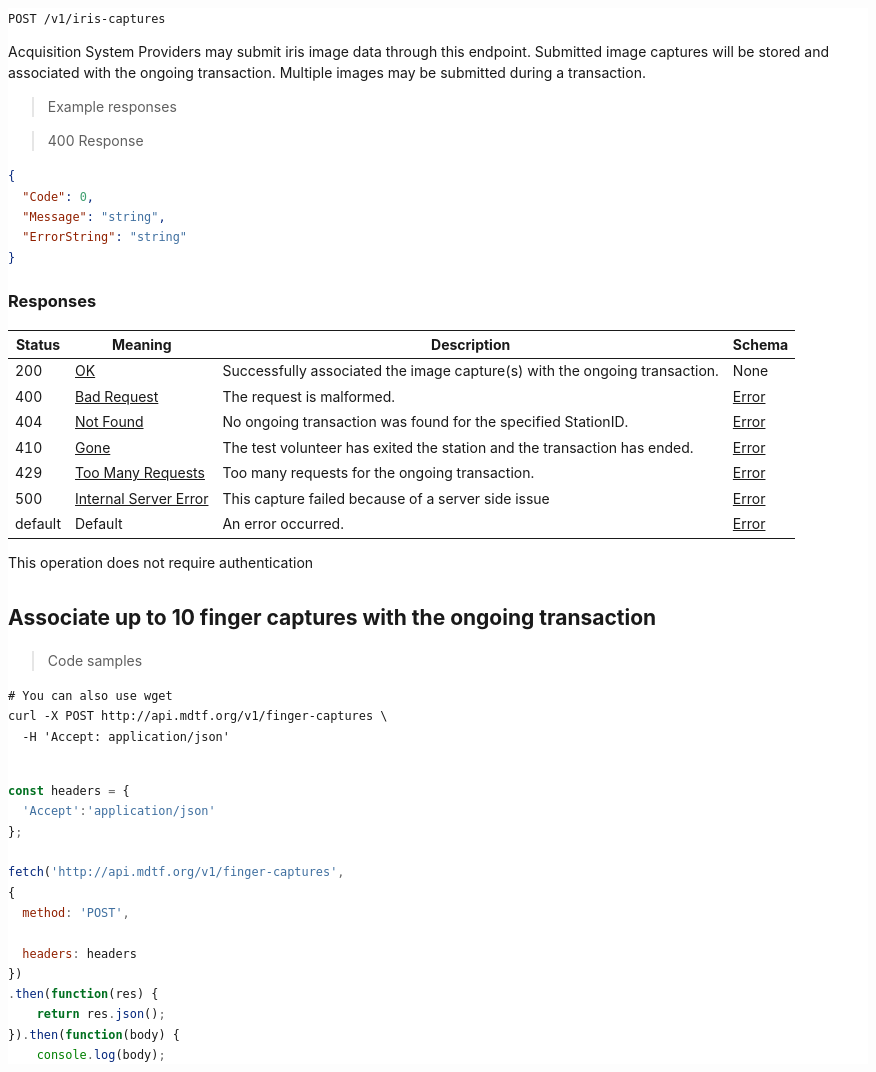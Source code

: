 `POST /v1/iris-captures`

Acquisition System Providers may submit iris image data through this endpoint. Submitted image captures will be
stored and associated with the ongoing transaction. Multiple images may be submitted during a transaction.

> Example responses

> 400 Response

```json
{
  "Code": 0,
  "Message": "string",
  "ErrorString": "string"
}
```

<h3 id="associate-an-iris-image-capture-(or-pair-of-image-captures)-with-the-ongoing-transaction-responses">Responses</h3>

|Status|Meaning|Description|Schema|
|---|---|---|---|
|200|[OK](https://tools.ietf.org/html/rfc7231#section-6.3.1)|Successfully associated the image capture(s) with the ongoing transaction.|None|
|400|[Bad Request](https://tools.ietf.org/html/rfc7231#section-6.5.1)|The request is malformed.|[Error](#schemaerror)|
|404|[Not Found](https://tools.ietf.org/html/rfc7231#section-6.5.4)|No ongoing transaction was found for the specified StationID.|[Error](#schemaerror)|
|410|[Gone](https://tools.ietf.org/html/rfc7231#section-6.5.9)|The test volunteer has exited the station and the transaction has ended.|[Error](#schemaerror)|
|429|[Too Many Requests](https://tools.ietf.org/html/rfc6585#section-4)|Too many requests for the ongoing transaction.|[Error](#schemaerror)|
|500|[Internal Server Error](https://tools.ietf.org/html/rfc7231#section-6.6.1)|This capture failed because of a server side issue|[Error](#schemaerror)|
|default|Default|An error occurred.|[Error](#schemaerror)|

<aside class="success">
This operation does not require authentication
</aside>

## Associate up to 10 finger captures with the ongoing transaction

> Code samples

```shell
# You can also use wget
curl -X POST http://api.mdtf.org/v1/finger-captures \
  -H 'Accept: application/json'

```

```javascript

const headers = {
  'Accept':'application/json'
};

fetch('http://api.mdtf.org/v1/finger-captures',
{
  method: 'POST',

  headers: headers
})
.then(function(res) {
    return res.json();
}).then(function(body) {
    console.log(body);
```